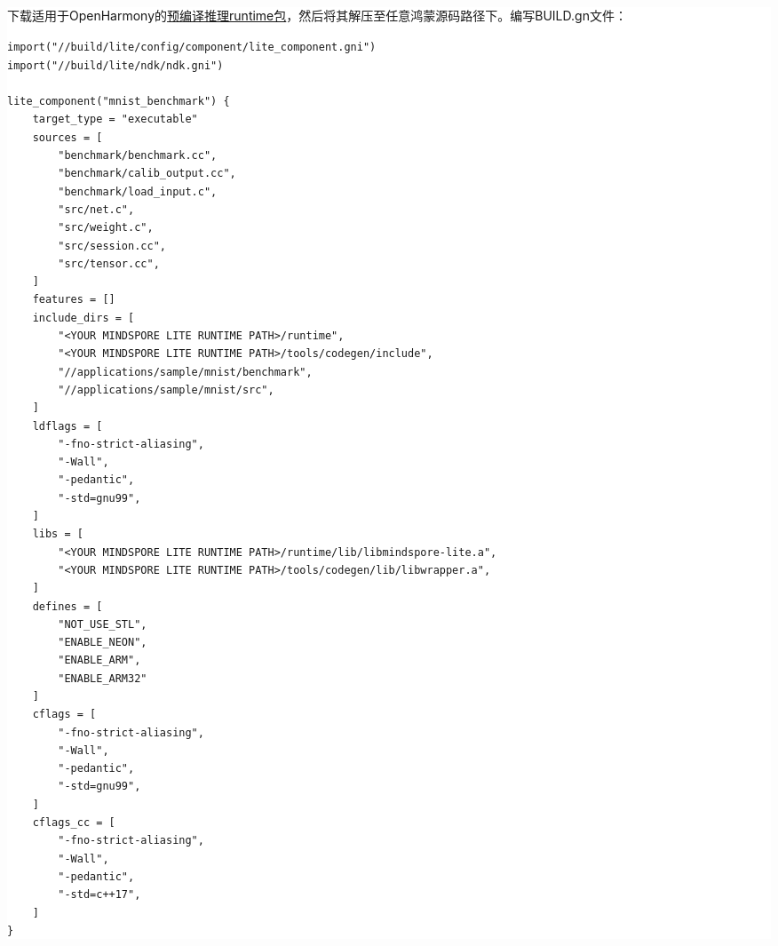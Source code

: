 下载适用于OpenHarmony的[预编译推理runtime包](https://www.mindspore.cn/lite/docs/zh-CN/master/use/downloads.html)，然后将其解压至任意鸿蒙源码路径下。编写BUILD.gn文件：

```text
import("//build/lite/config/component/lite_component.gni")
import("//build/lite/ndk/ndk.gni")

lite_component("mnist_benchmark") {
    target_type = "executable"
    sources = [
        "benchmark/benchmark.cc",
        "benchmark/calib_output.cc",
        "benchmark/load_input.c",
        "src/net.c",
        "src/weight.c",
        "src/session.cc",
        "src/tensor.cc",
    ]
    features = []
    include_dirs = [
        "<YOUR MINDSPORE LITE RUNTIME PATH>/runtime",
        "<YOUR MINDSPORE LITE RUNTIME PATH>/tools/codegen/include",
        "//applications/sample/mnist/benchmark",
        "//applications/sample/mnist/src",
    ]
    ldflags = [
        "-fno-strict-aliasing",
        "-Wall",
        "-pedantic",
        "-std=gnu99",
    ]
    libs = [
        "<YOUR MINDSPORE LITE RUNTIME PATH>/runtime/lib/libmindspore-lite.a",
        "<YOUR MINDSPORE LITE RUNTIME PATH>/tools/codegen/lib/libwrapper.a",
    ]
    defines = [
        "NOT_USE_STL",
        "ENABLE_NEON",
        "ENABLE_ARM",
        "ENABLE_ARM32"
    ]
    cflags = [
        "-fno-strict-aliasing",
        "-Wall",
        "-pedantic",
        "-std=gnu99",
    ]
    cflags_cc = [
        "-fno-strict-aliasing",
        "-Wall",
        "-pedantic",
        "-std=c++17",
    ]
}
```

